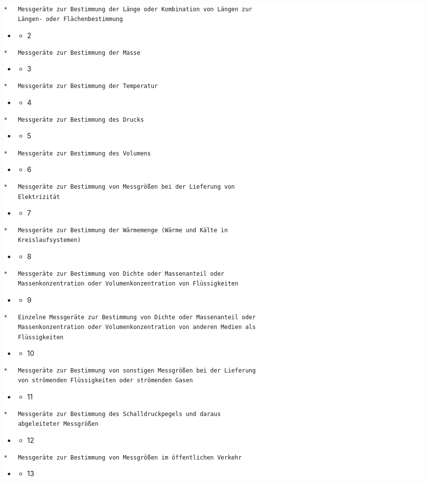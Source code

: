     *   Messgeräte zur Bestimmung der Länge oder Kombination von Längen zur
        Längen- oder Flächenbestimmung


*    *   2

    *   Messgeräte zur Bestimmung der Masse


*    *   3

    *   Messgeräte zur Bestimmung der Temperatur


*    *   4

    *   Messgeräte zur Bestimmung des Drucks


*    *   5

    *   Messgeräte zur Bestimmung des Volumens


*    *   6

    *   Messgeräte zur Bestimmung von Messgrößen bei der Lieferung von
        Elektrizität


*    *   7

    *   Messgeräte zur Bestimmung der Wärmemenge (Wärme und Kälte in
        Kreislaufsystemen)


*    *   8

    *   Messgeräte zur Bestimmung von Dichte oder Massenanteil oder
        Massenkonzentration oder Volumenkonzentration von Flüssigkeiten


*    *   9

    *   Einzelne Messgeräte zur Bestimmung von Dichte oder Massenanteil oder
        Massenkonzentration oder Volumenkonzentration von anderen Medien als
        Flüssigkeiten


*    *   10

    *   Messgeräte zur Bestimmung von sonstigen Messgrößen bei der Lieferung
        von strömenden Flüssigkeiten oder strömenden Gasen


*    *   11

    *   Messgeräte zur Bestimmung des Schalldruckpegels und daraus
        abgeleiteter Messgrößen


*    *   12

    *   Messgeräte zur Bestimmung von Messgrößen im öffentlichen Verkehr


*    *   13
